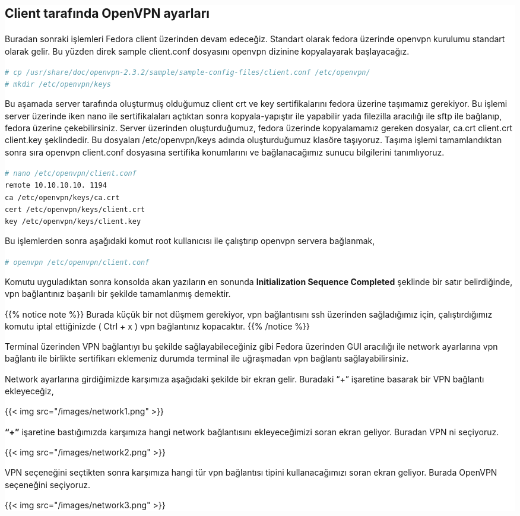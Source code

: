 ## Client tarafında OpenVPN ayarları
Buradan sonraki işlemleri Fedora client üzerinden devam edeceğiz. Standart olarak fedora üzerinde openvpn kurulumu standart olarak gelir. Bu yüzden direk sample client.conf dosyasını openvpn dizinine kopyalayarak başlayacağız.

```sh
# cp /usr/share/doc/openvpn-2.3.2/sample/sample-config-files/client.conf /etc/openvpn/
# mkdir /etc/openvpn/keys
```
Bu aşamada server tarafında oluşturmuş olduğumuz client crt ve key sertifikalarını fedora üzerine taşımamız gerekiyor. Bu işlemi server üzerinde iken nano ile sertifikalaları açtıktan sonra kopyala-yapıştır ile yapabilir yada filezilla aracılığı ile sftp ile bağlanıp, fedora üzerine çekebilirsiniz. Server üzerinden oluşturduğumuz, fedora üzerinde kopyalamamız gereken dosyalar, ca.crt client.crt client.key şeklindedir. Bu dosyaları /etc/openvpn/keys adında oluşturduğumuz klasöre taşıyoruz. Taşıma işlemi tamamlandıktan sonra sıra openvpn client.conf dosyasına sertifika konumlarını ve bağlanacağımız sunucu bilgilerini tanımlıyoruz.

```sh
# nano /etc/openvpn/client.conf
remote 10.10.10.10. 1194
ca /etc/openvpn/keys/ca.crt
cert /etc/openvpn/keys/client.crt
key /etc/openvpn/keys/client.key
```

Bu işlemlerden sonra aşağıdaki komut root kullanıcısı ile çalıştırıp openvpn servera bağlanmak,

```sh
# openvpn /etc/openvpn/client.conf
```

Komutu uyguladıktan sonra konsolda akan yazıların en sonunda **Initialization Sequence Completed** şeklinde bir satır belirdiğinde, vpn bağlantınız başarılı bir şekilde tamamlanmış demektir.

{{% notice note %}}
Burada küçük bir not düşmem gerekiyor, vpn bağlantısını ssh üzerinden sağladığımız için, çalıştırdığımız komutu iptal ettiğinizde ( Ctrl + x ) vpn bağlantınız kopacaktır.
{{% /notice %}}

Terminal üzerinden VPN bağlantıyı bu şekilde sağlayabileceğiniz gibi Fedora üzerinden GUI aracılığı ile network ayarlarına vpn bağlantı ile birlikte sertifikarı eklemeniz durumda terminal ile uğraşmadan vpn bağlantı sağlayabilirsiniz.

Network ayarlarına girdiğimizde karşımıza aşağıdaki şekilde bir ekran gelir. Buradaki “+” işaretine basarak bir VPN bağlantı ekleyeceğiz,

{{< img src="/images/network1.png" >}}

**“+”** işaretine bastığımızda karşımıza hangi network bağlantısını ekleyeceğimizi soran ekran geliyor. Buradan VPN ni seçiyoruz.

{{< img src="/images/network2.png" >}}

VPN seçeneğini seçtikten sonra karşımıza hangi tür vpn bağlantısı tipini kullanacağımızı soran ekran geliyor. Burada OpenVPN seçeneğini seçiyoruz.

{{< img src="/images/network3.png" >}}
